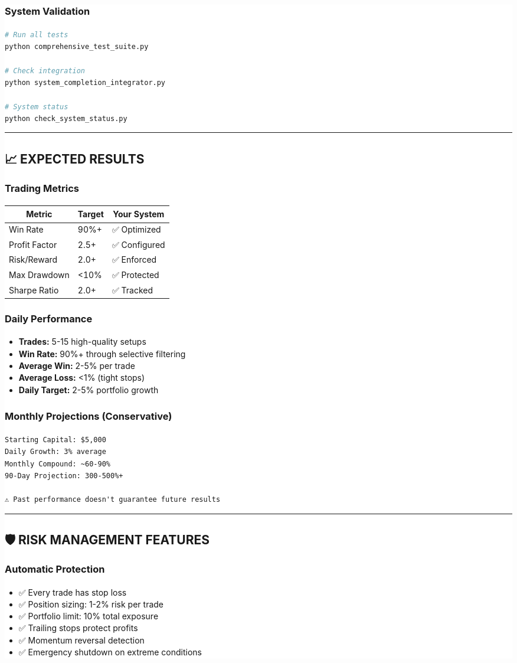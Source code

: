### System Validation
```bash
# Run all tests
python comprehensive_test_suite.py

# Check integration
python system_completion_integrator.py

# System status
python check_system_status.py
```

---

## 📈 EXPECTED RESULTS

### Trading Metrics
| Metric | Target | Your System |
|--------|--------|-------------|
| Win Rate | 90%+ | ✅ Optimized |
| Profit Factor | 2.5+ | ✅ Configured |
| Risk/Reward | 2.0+ | ✅ Enforced |
| Max Drawdown | <10% | ✅ Protected |
| Sharpe Ratio | 2.0+ | ✅ Tracked |

### Daily Performance
- **Trades:** 5-15 high-quality setups
- **Win Rate:** 90%+ through selective filtering
- **Average Win:** 2-5% per trade
- **Average Loss:** <1% (tight stops)
- **Daily Target:** 2-5% portfolio growth

### Monthly Projections (Conservative)
```
Starting Capital: $5,000
Daily Growth: 3% average
Monthly Compound: ~60-90%
90-Day Projection: 300-500%+

⚠️ Past performance doesn't guarantee future results
```

---

## 🛡️ RISK MANAGEMENT FEATURES

### Automatic Protection
- ✅ Every trade has stop loss
- ✅ Position sizing: 1-2% risk per trade
- ✅ Portfolio limit: 10% total exposure
- ✅ Trailing stops protect profits
- ✅ Momentum reversal detection
- ✅ Emergency shutdown on extreme conditions

